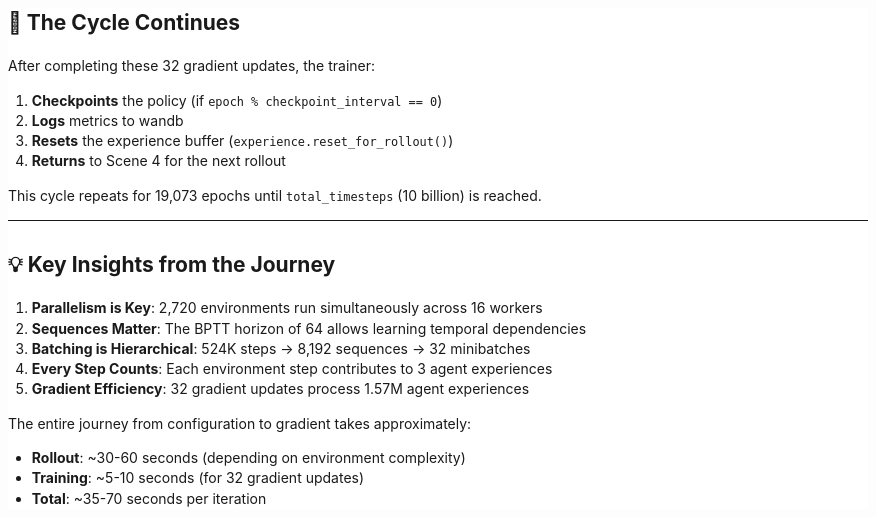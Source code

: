 
## 🔄 The Cycle Continues

After completing these 32 gradient updates, the trainer:

1. **Checkpoints** the policy (if `epoch % checkpoint_interval == 0`)
2. **Logs** metrics to wandb
3. **Resets** the experience buffer (`experience.reset_for_rollout()`)
4. **Returns** to Scene 4 for the next rollout

This cycle repeats for 19,073 epochs until `total_timesteps` (10 billion) is reached.

---

## 💡 Key Insights from the Journey

1. **Parallelism is Key**: 2,720 environments run simultaneously across 16 workers
2. **Sequences Matter**: The BPTT horizon of 64 allows learning temporal dependencies
3. **Batching is Hierarchical**: 524K steps → 8,192 sequences → 32 minibatches
4. **Every Step Counts**: Each environment step contributes to 3 agent experiences
5. **Gradient Efficiency**: 32 gradient updates process 1.57M agent experiences

The entire journey from configuration to gradient takes approximately:
- **Rollout**: ~30-60 seconds (depending on environment complexity)
- **Training**: ~5-10 seconds (for 32 gradient updates)
- **Total**: ~35-70 seconds per iteration